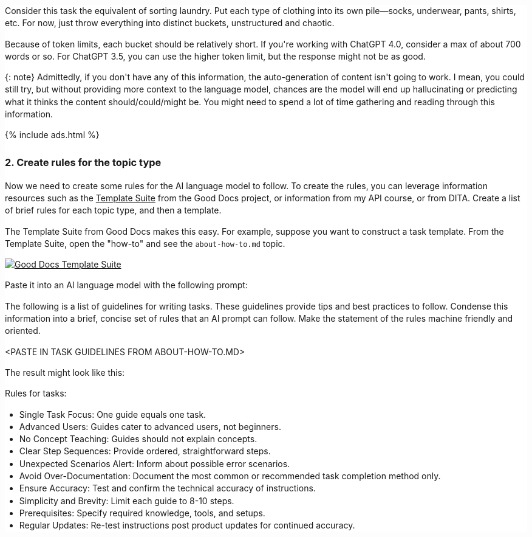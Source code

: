 Consider this task the equivalent of sorting laundry. Put each type of clothing into its own pile&mdash;socks, underwear, pants, shirts, etc. For now, just throw everything into distinct buckets, unstructured and chaotic. 

Because of token limits, each bucket should be relatively short. If you're working with ChatGPT 4.0, consider a max of about 700 words or so. For ChatGPT 3.5, you can use the higher token limit, but the response might not be as good. 

{: note}
Admittedly, if you don't have any of this information, the auto-generation of content isn't going to work. I mean, you could still try, but without providing more context to the language model, chances are the model will end up hallucinating or predicting what it thinks the content should/could/might be. You might need to spend a lot of time gathering and reading through this information.

{% include ads.html %}

### 2. Create rules for the topic type

Now we need to create some rules for the AI language model to follow. To create the rules, you can leverage information resources such as the [Template Suite](https://thegooddocsproject.dev) from the Good Docs project, or information from my API course, or from DITA. Create a list of brief rules for each topic type, and then a template. 

The Template Suite from Good Docs makes this easy. For example, suppose you want to construct a task template. From the Template Suite, open the "how-to" and see the `about-how-to.md` topic. 

<a href="https://thegooddocsproject.dev" class="noCrossRef" ><img src="{{site.api_media}}/gooddocshowtotemplate.png" style="max-width: 350px" alt="Good Docs Template Suite" /></a>

Paste it into an AI language model with the following prompt:

<div class="chat">
<p>The following is a list of guidelines for writing tasks. These guidelines
provide tips and best practices to follow. Condense this information into
a brief, concise set of rules that an AI prompt can follow. Make the statement
of the rules machine friendly and oriented.</p>
<p>&lt;PASTE IN TASK GUIDELINES FROM ABOUT-HOW-TO.MD&gt;</p>
</div>

The result might look like this:

<div class="response">
<p>Rules for tasks:</p>
<ul>
<li>Single Task Focus: One guide equals one task.</li>
<li>Advanced Users: Guides cater to advanced users, not beginners.</li>
<li>No Concept Teaching: Guides should not explain concepts.</li>
<li>Clear Step Sequences: Provide ordered, straightforward steps.</li>
<li>Unexpected Scenarios Alert: Inform about possible error scenarios.</li>
<li>Avoid Over-Documentation: Document the most common or recommended task completion method only.</li>
<li>Ensure Accuracy: Test and confirm the technical accuracy of instructions.</li>
<li>Simplicity and Brevity: Limit each guide to 8-10 steps.</li>
<li>Prerequisites: Specify required knowledge, tools, and setups.</li>
<li>Regular Updates: Re-test instructions post product updates for continued accuracy.</li>
</ul>
</div>
